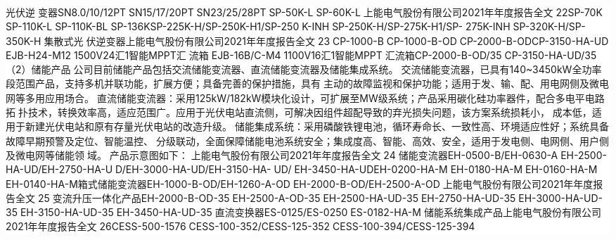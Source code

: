 光伏逆
变器SN8.0/10/12PT
SN15/17/20PT
SN23/25/28PT
SP-50K-L
SP-60K-L
上能电气股份有限公司2021年年度报告全文
22SP-70K
SP-110K-L
SP-110K-BL
SP-136KSP-225K-H/SP-250K-H1/SP-250
K-INH
SP-250K-H/SP-275K-H1/SP-
275K-INH
SP-320K-H/SP-350K-H
集散式光
伏逆变器上能电气股份有限公司2021年年度报告全文
23
CP-1000-B
CP-1000-B-OD
CP-2000-B-ODCP-3150-HA-UD
EJB-H24-M12
1500V24汇1智能MPPT汇
流箱
EJB-16B/C-M4
1100V16汇1智能MPPT
汇流箱CP-2000-B-OD/35
CP-3150-HA-UD/35（2）储能产品
公司目前储能产品包括交流储能变流器、直流储能变流器及储能集成系统。
交流储能变流器，已具有140~3450kW全功率段范围产品，支持多机并联功能，扩展方便；具备完善的保护措施，具有
主动的故障监视和保护功能；适用于发、输、配、用电网侧及微电网等多用应用场合。
直流储能变流器：采用125kW/182kW模块化设计，可扩展至MW级系统；产品采用碳化硅功率器件，配合多电平电路拓
扑技术，转换效率高，适应范围广。应用于光伏电站直流侧，可解决因组件超配导致的弃光损失问题，该方案系统损耗小，
成本低，适用于新建光伏电站和原有存量光伏电站的改造升级。
储能集成系统：采用磷酸铁锂电池，循环寿命长、一致性高、环境适应性好；系统具备故障早期预警及定位、智能温控、
分级联动，全面保障储能电池系统安全；集成度高、智能、高效、安全，适用于发电侧、电网侧、用户侧及微电网等储能领
域。
产品示意图如下：
上能电气股份有限公司2021年年度报告全文
24
储能变流器EH-0500-B/EH-0630-A
EH-2500-HA-UD/EH-2750-HA-U
D/EH-3000-HA-UD/EH-3150-HA-
UD/
EH-3450-HA-UDEH-0200-HA-M
EH-0180-HA-M
EH-0160-HA-M
EH-0140-HA-M箱式储能变流器EH-1000-B-OD/EH-1260-A-OD
EH-2000-B-OD/EH-2500-A-OD
上能电气股份有限公司2021年年度报告全文
25
变流升压一体化产品EH-2000-B-OD-35
EH-2500-A-OD-35
EH-2500-HA-UD-35
EH-2750-HA-UD-35
EH-3000-HA-UD-35
EH-3150-HA-UD-35
EH-3450-HA-UD-35
直流变换器ES-0125/ES-0250
ES-0182-HA-M
储能系统集成产品上能电气股份有限公司2021年年度报告全文
26CESS-500-1576
CESS-100-352/CESS-125-352
CESS-100-394/CESS-125-394